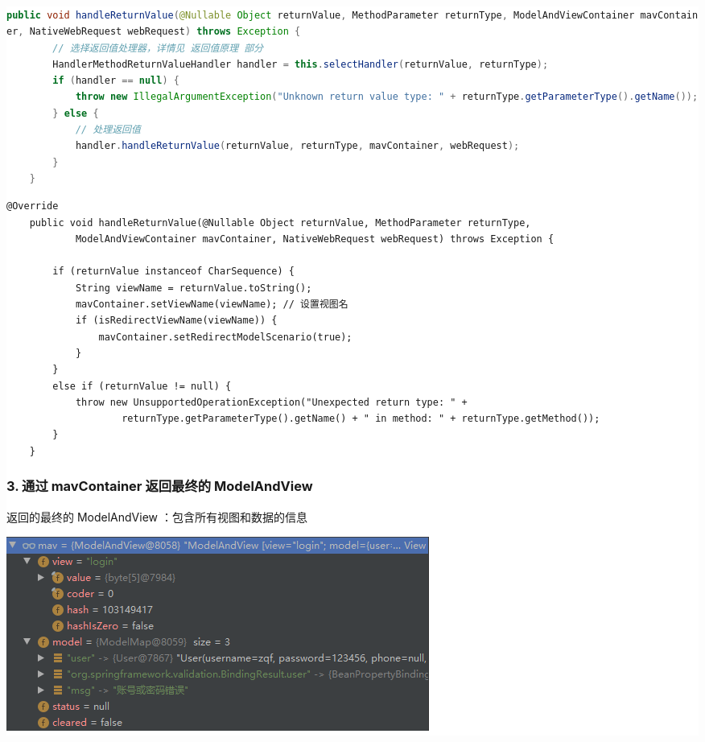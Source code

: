 ```java
public void handleReturnValue(@Nullable Object returnValue, MethodParameter returnType, ModelAndViewContainer mavContainer, NativeWebRequest webRequest) throws Exception {
        // 选择返回值处理器，详情见 返回值原理 部分
        HandlerMethodReturnValueHandler handler = this.selectHandler(returnValue, returnType);
        if (handler == null) {
            throw new IllegalArgumentException("Unknown return value type: " + returnType.getParameterType().getName());
        } else {
            // 处理返回值
            handler.handleReturnValue(returnValue, returnType, mavContainer, webRequest);
        }
    }
```

```
@Override
	public void handleReturnValue(@Nullable Object returnValue, MethodParameter returnType,
			ModelAndViewContainer mavContainer, NativeWebRequest webRequest) throws Exception {

		if (returnValue instanceof CharSequence) {
			String viewName = returnValue.toString();
			mavContainer.setViewName(viewName); // 设置视图名
			if (isRedirectViewName(viewName)) {
				mavContainer.setRedirectModelScenario(true);
			}
		}
		else if (returnValue != null) {
			throw new UnsupportedOperationException("Unexpected return type: " +
					returnType.getParameterType().getName() + " in method: " + returnType.getMethod());
		}
	}
```

### 3. 通过 mavContainer 返回最终的 ModelAndView

返回的最终的 ModelAndView ：包含所有视图和数据的信息

![14556eaa7263b1e62fac9379a7d56874.png](./image/14556eaa7263b1e62fac9379a7d56874.png)
